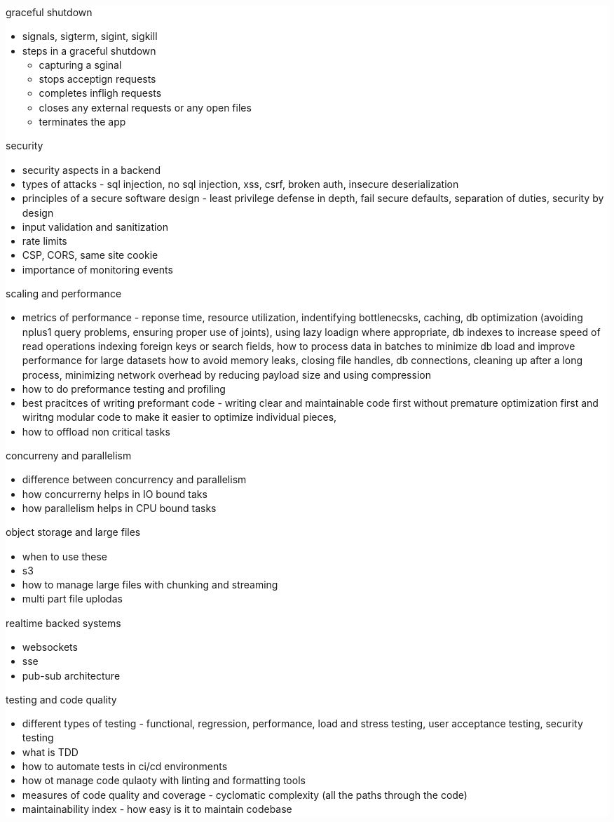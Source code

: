 graceful shutdown
- signals, sigterm, sigint, sigkill
- steps in a graceful shutdown
	- capturing a sginal
	- stops acceptign requests
	- completes infligh requests
	- closes any external requests or any open files
	- terminates the app

security
- security aspects in a backend
- types of attacks - sql injection, no sql injection, xss, csrf, broken auth, insecure deserialization
- principles of a secure software design - least privilege defense in depth, fail secure defaults, separation of duties, security by design
- input validation and sanitization
- rate limits
- CSP, CORS, same site cookie
- importance of monitoring events

scaling and performance
- metrics of performance - reponse time, resource utilization, indentifying bottlenecsks, caching, db optimization (avoiding nplus1 query problems, ensuring proper use of joints), using lazy loadign where appropriate, db indexes to increase speed of read operations indexing foreign keys or search fields, how to process data in batches to minimize db load and improve performance for large datasets how to avoid memory leaks, closing file handles, db connections, cleaning up after a long process, minimizing network overhead by reducing payload size and using compression
- how to do preformance testing and profiling
- best pracitces of writing preformant code - writing clear and maintainable code first without premature optimization first and wiritng modular code to make it easier to optimize individual pieces, 
- how to offload non critical tasks

concurreny and parallelism
- difference between concurrency and parallelism
- how concurrerny helps in IO bound taks
- how parallelism helps in CPU bound tasks

object storage and large files
- when to use these
- s3
- how to manage large files with chunking and streaming
- multi part file uplodas

realtime backed systems
- websockets
- sse
- pub-sub architecture

testing and code quality
- different types of testing - functional, regression, performance, load and stress testing, user acceptance testing, security testing
- what is TDD
- how to automate tests in ci/cd environments
- how ot manage code qulaoty with linting and formatting tools
- measures of code quality and coverage - cyclomatic complexity (all the paths through the code)
- maintainability index - how easy is it to maintain codebase

